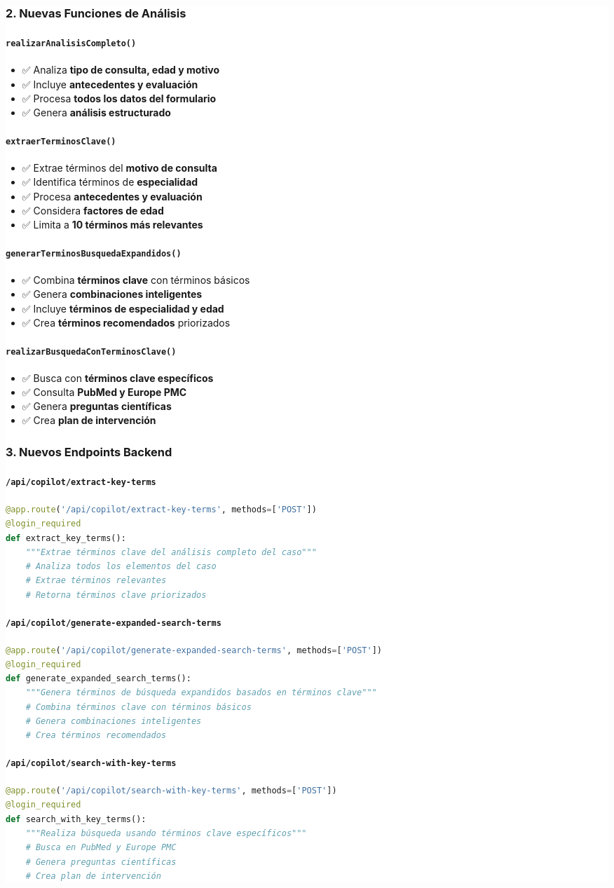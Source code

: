 ### **2. Nuevas Funciones de Análisis**

#### **`realizarAnalisisCompleto()`**
- ✅ Analiza **tipo de consulta, edad y motivo**
- ✅ Incluye **antecedentes y evaluación**
- ✅ Procesa **todos los datos del formulario**
- ✅ Genera **análisis estructurado**

#### **`extraerTerminosClave()`**
- ✅ Extrae términos del **motivo de consulta**
- ✅ Identifica términos de **especialidad**
- ✅ Procesa **antecedentes y evaluación**
- ✅ Considera **factores de edad**
- ✅ Limita a **10 términos más relevantes**

#### **`generarTerminosBusquedaExpandidos()`**
- ✅ Combina **términos clave** con términos básicos
- ✅ Genera **combinaciones inteligentes**
- ✅ Incluye **términos de especialidad y edad**
- ✅ Crea **términos recomendados** priorizados

#### **`realizarBusquedaConTerminosClave()`**
- ✅ Busca con **términos clave específicos**
- ✅ Consulta **PubMed y Europe PMC**
- ✅ Genera **preguntas científicas**
- ✅ Crea **plan de intervención**

### **3. Nuevos Endpoints Backend**

#### **`/api/copilot/extract-key-terms`**
```python
@app.route('/api/copilot/extract-key-terms', methods=['POST'])
@login_required
def extract_key_terms():
    """Extrae términos clave del análisis completo del caso"""
    # Analiza todos los elementos del caso
    # Extrae términos relevantes
    # Retorna términos clave priorizados
```

#### **`/api/copilot/generate-expanded-search-terms`**
```python
@app.route('/api/copilot/generate-expanded-search-terms', methods=['POST'])
@login_required
def generate_expanded_search_terms():
    """Genera términos de búsqueda expandidos basados en términos clave"""
    # Combina términos clave con términos básicos
    # Genera combinaciones inteligentes
    # Crea términos recomendados
```

#### **`/api/copilot/search-with-key-terms`**
```python
@app.route('/api/copilot/search-with-key-terms', methods=['POST'])
@login_required
def search_with_key_terms():
    """Realiza búsqueda usando términos clave específicos"""
    # Busca en PubMed y Europe PMC
    # Genera preguntas científicas
    # Crea plan de intervención
```
